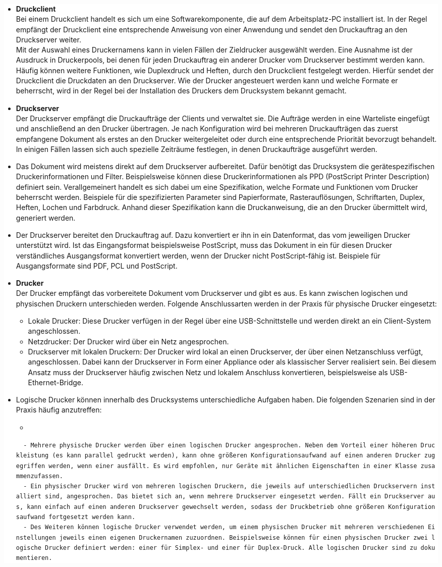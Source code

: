 * **Druckclient**  
 Bei einem Druckclient handelt es sich um eine Softwarekomponente, die auf dem Arbeitsplatz-PC installiert ist. In der Regel empfängt der Druckclient eine entsprechende Anweisung von einer Anwendung und sendet den Druckauftrag an den Druckserver weiter.   
 Mit der Auswahl eines Druckernamens kann in vielen Fällen der Zieldrucker ausgewählt werden. Eine Ausnahme ist der Ausdruck in Druckerpools, bei denen für jeden Druckauftrag ein anderer Drucker vom Druckserver bestimmt werden kann.  
 Häufig können weitere Funktionen, wie Duplexdruck und Heften, durch den Druckclient festgelegt werden. Hierfür sendet der Druckclient die Druckdaten an den Druckserver. Wie der Drucker angesteuert werden kann und welche Formate er beherrscht, wird in der Regel bei der Installation des Druckers dem Drucksystem bekannt gemacht.
* **Druckserver**  
 Der Druckserver empfängt die Druckaufträge der Clients und verwaltet sie. Die Aufträge werden in eine Warteliste eingefügt und anschließend an den Drucker übertragen. Je nach Konfiguration wird bei mehreren Druckaufträgen das zuerst empfangene Dokument als erstes an den Drucker weitergeleitet oder durch eine entsprechende Priorität bevorzugt behandelt. In einigen Fällen lassen sich auch spezielle Zeiträume festlegen, in denen Druckaufträge ausgeführt werden.
* Das Dokument wird meistens direkt auf dem Druckserver aufbereitet. Dafür benötigt das Drucksystem die gerätespezifischen Druckerinformationen und Filter. Beispielsweise können diese Druckerinformationen als PPD (PostScript Printer Description) definiert sein. Verallgemeinert handelt es sich dabei um eine Spezifikation, welche Formate und Funktionen vom Drucker beherrscht werden. Beispiele für die spezifizierten Parameter sind Papierformate, Rasterauflösungen, Schriftarten, Duplex, Heften, Lochen und Farbdruck. Anhand dieser Spezifikation kann die Druckanweisung, die an den Drucker übermittelt wird, generiert werden.
* Der Druckserver bereitet den Druckauftrag auf. Dazu konvertiert er ihn in ein Datenformat, das vom jeweiligen Drucker unterstützt wird. Ist das Eingangsformat beispielsweise PostScript, muss das Dokument in ein für diesen Drucker verständliches Ausgangsformat konvertiert werden, wenn der Drucker nicht PostScript-fähig ist. Beispiele für Ausgangsformate sind PDF, PCL und PostScript.
* **Drucker**  
 Der Drucker empfängt das vorbereitete Dokument vom Druckserver und gibt es aus. Es kann zwischen logischen und physischen Druckern unterschieden werden. Folgende Anschlussarten werden in der Praxis für physische Drucker eingesetzt:  
   
 

 
	+ Lokale Drucker: Diese Drucker verfügen in der Regel über eine USB-Schnittstelle und werden direkt an ein Client-System angeschlossen.
	+ Netzdrucker: Der Drucker wird über ein Netz angesprochen.
	+ Druckserver mit lokalen Druckern: Der Drucker wird lokal an einen Druckserver, der über einen Netzanschluss verfügt, angeschlossen. Dabei kann der Druckserver in Form einer Appliance oder als klassischer Server realisiert sein. Bei diesem Ansatz muss der Druckserver häufig zwischen Netz und lokalem Anschluss konvertieren, beispielsweise als USB-Ethernet-Bridge. 
	  

 
* Logische Drucker können innerhalb des Drucksystems unterschiedliche Aufgaben haben. Die folgenden Szenarien sind in der Praxis häufig anzutreffen:  
 

 
	+  
	
	 
		- Mehrere physische Drucker werden über einen logischen Drucker angesprochen. Neben dem Vorteil einer höheren Druckleistung (es kann parallel gedruckt werden), kann ohne größeren Konfigurationsaufwand auf einen anderen Drucker zugegriffen werden, wenn einer ausfällt. Es wird empfohlen, nur Geräte mit ähnlichen Eigenschaften in einer Klasse zusammenzufassen. 
		- Ein physischer Drucker wird von mehreren logischen Druckern, die jeweils auf unterschiedlichen Druckservern installiert sind, angesprochen. Das bietet sich an, wenn mehrere Druckserver eingesetzt werden. Fällt ein Druckserver aus, kann einfach auf einen anderen Druckserver gewechselt werden, sodass der Druckbetrieb ohne größeren Konfigurationsaufwand fortgesetzt werden kann.
		- Des Weiteren können logische Drucker verwendet werden, um einem physischen Drucker mit mehreren verschiedenen Einstellungen jeweils einen eigenen Druckernamen zuzuordnen. Beispielsweise können für einen physischen Drucker zwei logische Drucker definiert werden: einer für Simplex- und einer für Duplex-Druck. Alle logischen Drucker sind zu dokumentieren. 
		  
